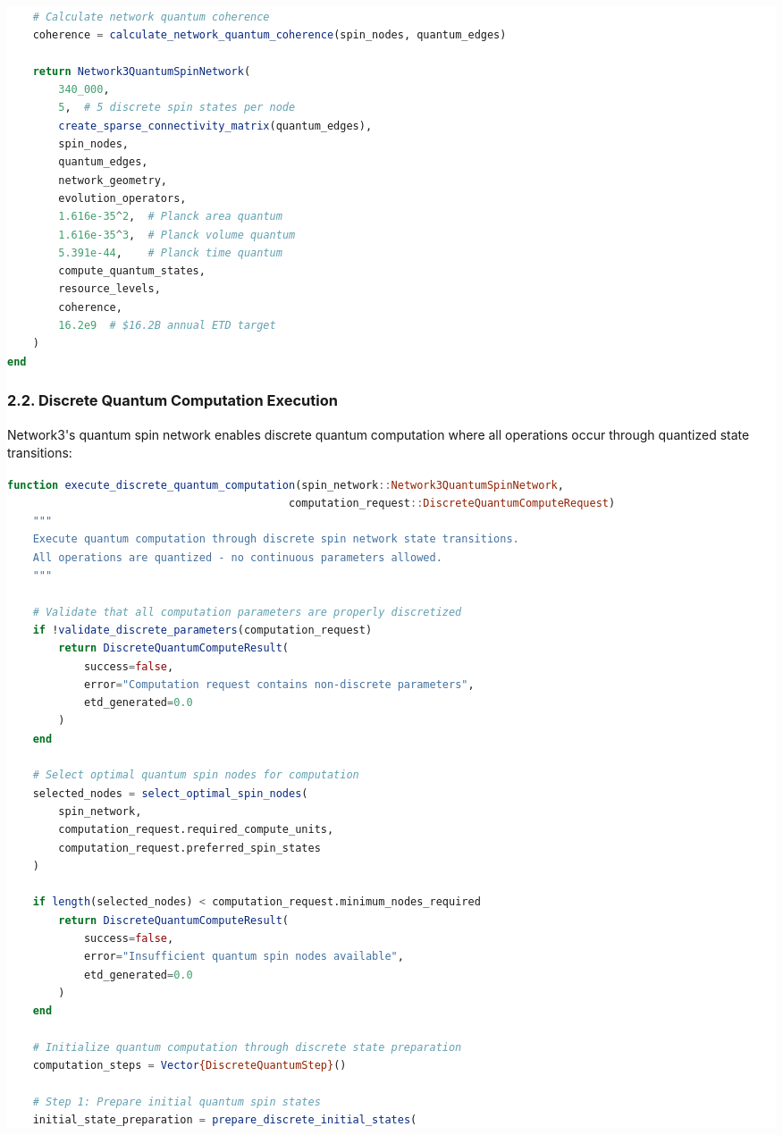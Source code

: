 ```julia
    # Calculate network quantum coherence
    coherence = calculate_network_quantum_coherence(spin_nodes, quantum_edges)
    
    return Network3QuantumSpinNetwork(
        340_000,
        5,  # 5 discrete spin states per node
        create_sparse_connectivity_matrix(quantum_edges),
        spin_nodes,
        quantum_edges, 
        network_geometry,
        evolution_operators,
        1.616e-35^2,  # Planck area quantum
        1.616e-35^3,  # Planck volume quantum  
        5.391e-44,    # Planck time quantum
        compute_quantum_states,
        resource_levels,
        coherence,
        16.2e9  # $16.2B annual ETD target
    )
end
```

### 2.2. Discrete Quantum Computation Execution

Network3's quantum spin network enables discrete quantum computation where all operations occur through quantized state transitions:

```julia
function execute_discrete_quantum_computation(spin_network::Network3QuantumSpinNetwork,
                                            computation_request::DiscreteQuantumComputeRequest)
    """
    Execute quantum computation through discrete spin network state transitions.
    All operations are quantized - no continuous parameters allowed.
    """
    
    # Validate that all computation parameters are properly discretized
    if !validate_discrete_parameters(computation_request)
        return DiscreteQuantumComputeResult(
            success=false,
            error="Computation request contains non-discrete parameters",
            etd_generated=0.0
        )
    end
    
    # Select optimal quantum spin nodes for computation
    selected_nodes = select_optimal_spin_nodes(
        spin_network,
        computation_request.required_compute_units,
        computation_request.preferred_spin_states
    )
    
    if length(selected_nodes) < computation_request.minimum_nodes_required
        return DiscreteQuantumComputeResult(
            success=false, 
            error="Insufficient quantum spin nodes available",
            etd_generated=0.0
        )
    end
    
    # Initialize quantum computation through discrete state preparation
    computation_steps = Vector{DiscreteQuantumStep}()
    
    # Step 1: Prepare initial quantum spin states
    initial_state_preparation = prepare_discrete_initial_states(
```
